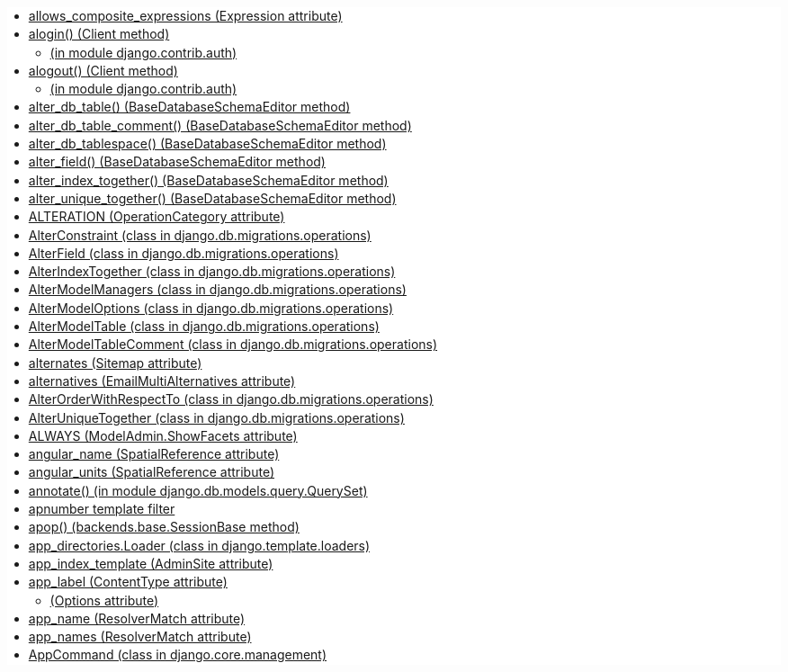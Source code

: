 - [allows_composite_expressions (Expression attribute)](../ref/models/expressions/#django.db.models.Expression.allows_composite_expressions)
- [alogin() (Client method)](../topics/testing/tools/#django.test.Client.alogin)
  - [(in module django.contrib.auth)](../topics/auth/default/#django.contrib.auth.alogin)
- [alogout() (Client method)](../topics/testing/tools/#django.test.Client.alogout)
  - [(in module django.contrib.auth)](../topics/auth/default/#django.contrib.auth.alogout)
- [alter_db_table() (BaseDatabaseSchemaEditor method)](../ref/schema-editor/#django.db.backends.base.schema.BaseDatabaseSchemaEditor.alter_db_table)
- [alter_db_table_comment() (BaseDatabaseSchemaEditor method)](../ref/schema-editor/#django.db.backends.base.schema.BaseDatabaseSchemaEditor.alter_db_table_comment)
- [alter_db_tablespace() (BaseDatabaseSchemaEditor method)](../ref/schema-editor/#django.db.backends.base.schema.BaseDatabaseSchemaEditor.alter_db_tablespace)
- [alter_field() (BaseDatabaseSchemaEditor method)](../ref/schema-editor/#django.db.backends.base.schema.BaseDatabaseSchemaEditor.alter_field)
- [alter_index_together() (BaseDatabaseSchemaEditor method)](../ref/schema-editor/#django.db.backends.base.schema.BaseDatabaseSchemaEditor.alter_index_together)
- [alter_unique_together() (BaseDatabaseSchemaEditor method)](../ref/schema-editor/#django.db.backends.base.schema.BaseDatabaseSchemaEditor.alter_unique_together)
- [ALTERATION (OperationCategory attribute)](../ref/migration-operations/#django.db.migrations.operations.base.OperationCategory.ALTERATION)
- [AlterConstraint (class in django.db.migrations.operations)](../ref/migration-operations/#django.db.migrations.operations.AlterConstraint)
- [AlterField (class in django.db.migrations.operations)](../ref/migration-operations/#django.db.migrations.operations.AlterField)
- [AlterIndexTogether (class in django.db.migrations.operations)](../ref/migration-operations/#django.db.migrations.operations.AlterIndexTogether)
- [AlterModelManagers (class in django.db.migrations.operations)](../ref/migration-operations/#django.db.migrations.operations.AlterModelManagers)
- [AlterModelOptions (class in django.db.migrations.operations)](../ref/migration-operations/#django.db.migrations.operations.AlterModelOptions)
- [AlterModelTable (class in django.db.migrations.operations)](../ref/migration-operations/#django.db.migrations.operations.AlterModelTable)
- [AlterModelTableComment (class in django.db.migrations.operations)](../ref/migration-operations/#django.db.migrations.operations.AlterModelTableComment)
- [alternates (Sitemap attribute)](../ref/contrib/sitemaps/#django.contrib.sitemaps.Sitemap.alternates)
- [alternatives (EmailMultiAlternatives attribute)](../topics/email/#django.core.mail.EmailMultiAlternatives.alternatives)
- [AlterOrderWithRespectTo (class in django.db.migrations.operations)](../ref/migration-operations/#django.db.migrations.operations.AlterOrderWithRespectTo)
- [AlterUniqueTogether (class in django.db.migrations.operations)](../ref/migration-operations/#django.db.migrations.operations.AlterUniqueTogether)
- [ALWAYS (ModelAdmin.ShowFacets attribute)](../ref/contrib/admin/#django.contrib.admin.ModelAdmin.ShowFacets.ALWAYS)
- [angular_name (SpatialReference attribute)](../ref/contrib/gis/gdal/#django.contrib.gis.gdal.SpatialReference.angular_name)
- [angular_units (SpatialReference attribute)](../ref/contrib/gis/gdal/#django.contrib.gis.gdal.SpatialReference.angular_units)
- [annotate() (in module django.db.models.query.QuerySet)](../ref/models/querysets/#django.db.models.query.QuerySet.annotate)
- [apnumber template filter](../ref/contrib/humanize/#std-templatefilter-apnumber)
- [apop() (backends.base.SessionBase method)](../topics/http/sessions/#django.contrib.sessions.backends.base.SessionBase.apop)
- [app_directories.Loader (class in django.template.loaders)](../ref/templates/api/#django.template.loaders.app_directories.Loader)
- [app_index_template (AdminSite attribute)](../ref/contrib/admin/#django.contrib.admin.AdminSite.app_index_template)
- [app_label (ContentType attribute)](../ref/contrib/contenttypes/#django.contrib.contenttypes.models.ContentType.app_label)
  - [(Options attribute)](../ref/models/options/#django.db.models.Options.app_label)
- [app_name (ResolverMatch attribute)](../ref/urlresolvers/#django.urls.ResolverMatch.app_name)
- [app_names (ResolverMatch attribute)](../ref/urlresolvers/#django.urls.ResolverMatch.app_names)
- [AppCommand (class in django.core.management)](../howto/custom-management-commands/#django.core.management.AppCommand)